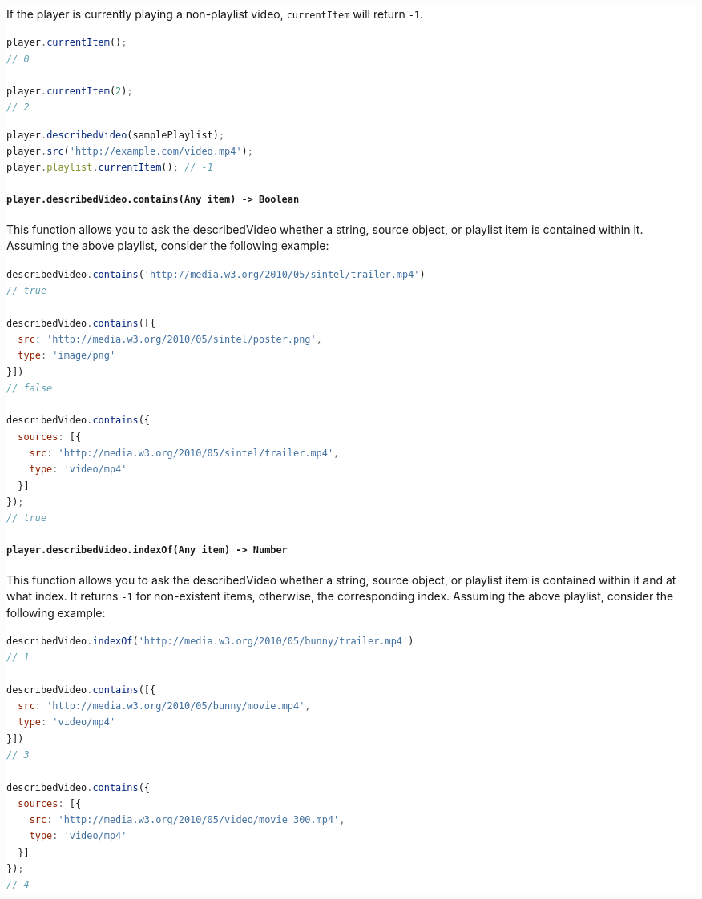 If the player is currently playing a non-playlist video, `currentItem` will return `-1`.

```js
player.currentItem();
// 0

player.currentItem(2);
// 2
```

```js
player.describedVideo(samplePlaylist);
player.src('http://example.com/video.mp4');
player.playlist.currentItem(); // -1
```

#### `player.describedVideo.contains(Any item) -> Boolean`
This function allows you to ask the describedVideo whether a string, source object, or playlist item is contained within it.
Assuming the above playlist, consider the following example:

```js
describedVideo.contains('http://media.w3.org/2010/05/sintel/trailer.mp4')
// true

describedVideo.contains([{
  src: 'http://media.w3.org/2010/05/sintel/poster.png',
  type: 'image/png'
}])
// false

describedVideo.contains({
  sources: [{
    src: 'http://media.w3.org/2010/05/sintel/trailer.mp4',
    type: 'video/mp4'
  }]
});
// true
```

#### `player.describedVideo.indexOf(Any item) -> Number`
This function allows you to ask the describedVideo whether a string, source object, or playlist item is contained within it and at what index. It returns `-1` for non-existent items, otherwise, the corresponding index.
Assuming the above playlist, consider the following example:

```js
describedVideo.indexOf('http://media.w3.org/2010/05/bunny/trailer.mp4')
// 1

describedVideo.contains([{
  src: 'http://media.w3.org/2010/05/bunny/movie.mp4',
  type: 'video/mp4'
}])
// 3

describedVideo.contains({
  sources: [{
    src: 'http://media.w3.org/2010/05/video/movie_300.mp4',
    type: 'video/mp4'
  }]
});
// 4
```
